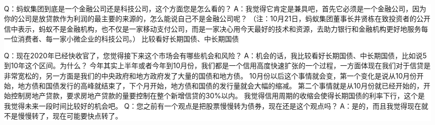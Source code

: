  Q：蚂蚁集团到底是一个金融公司还是科技公司，这个方面您是怎么看的？ 
 A：我觉得它肯定是兼具吧，首先它必须是一个金融公司，因为你的公司是放贷款作为利润的最主要的来源的，怎么能说自己不是金融公司呢？ 
 （注：10月21日，蚂蚁集团董事长井贤栋在致投资者的公开信中表示，蚂蚁不是金融机构，也不仅是一家移动支付公司，而是一家决心用今天最好的技术和资源，去助力银行和金融机构更好地服务每一位消费者、每一家小微企业的科技公司。） 
 比较看好长期国债、中长期国债  
 
 Q：现在2020年已经快收官了，您觉得接下来这个市场会有哪些机会和风险？ 
 A：机会的话，我比较看好长期国债、中长期国债，比如说5到10年这个区间。为什么？ 
 今年其实上半年或者今年到10月份，我们都是一个信用高度快速扩张的一个过程，一方面体现在我们对于信贷是非常宽松的，另一方面是我们的中央政府和地方政府发了大量的国债和地方债。 
 10月份以后这个事情就会变，第一个变化是说从10月份开始，地方债和国债发行的高峰就结束了，下个月开始，地方债和国债的发行量就会大幅的缩减。 
 第二个事情就是从10月份就已经开始的，开始控制房地产贷款，要求房地产贷款的量要控制在整个新增信贷的30%以内。 
 我觉得信用周期的收缩会使得长期国债的利率下行，这个是我觉得未来一段时间比较好的机会吧。 
 Q：您之前有一个观点是把股票慢慢转为债券，现在还是这个观点吗？ 
 A：是的，而且我觉得现在就不是慢慢转了，现在可能要快点转了。 
